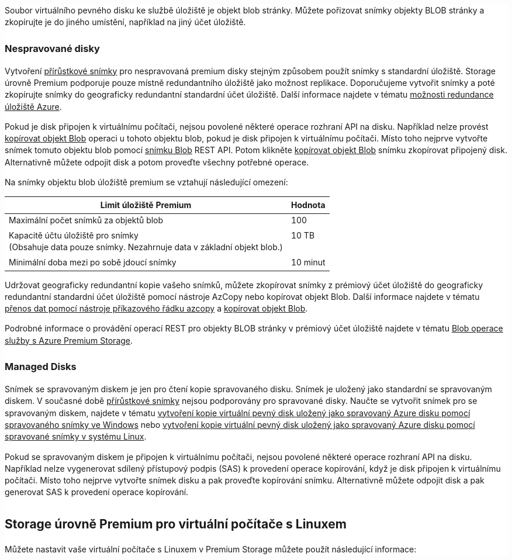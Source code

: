 Soubor virtuálního pevného disku ke službě úložiště je objekt blob stránky. Můžete pořizovat snímky objekty BLOB stránky a zkopírujte je do jiného umístění, například na jiný účet úložiště.

### <a name="unmanaged-disks"></a>Nespravované disky

Vytvoření [přírůstkové snímky](storage-incremental-snapshots.md) pro nespravovaná premium disky stejným způsobem použít snímky s standardní úložiště. Storage úrovně Premium podporuje pouze místně redundantního úložiště jako možnost replikace. Doporučujeme vytvořit snímky a poté zkopírujte snímky do geograficky redundantní standardní účet úložiště. Další informace najdete v tématu [možnosti redundance úložiště Azure](storage-redundancy.md).

Pokud je disk připojen k virtuálnímu počítači, nejsou povolené některé operace rozhraní API na disku. Například nelze provést [kopírovat objekt Blob](/rest/api/storageservices/Copy-Blob) operaci u tohoto objektu blob, pokud je disk připojen k virtuálnímu počítači. Místo toho nejprve vytvořte snímek tomuto objektu blob pomocí [snímku Blob](/rest/api/storageservices/Snapshot-Blob) REST API. Potom klikněte [kopírovat objekt Blob](/rest/api/storageservices/Copy-Blob) snímku zkopírovat připojený disk. Alternativně můžete odpojit disk a potom proveďte všechny potřebné operace.

Na snímky objektu blob úložiště premium se vztahují následující omezení:

| Limit úložiště Premium | Hodnota |
| --- | --- |
| Maximální počet snímků za objektů blob | 100 |
| Kapacitě účtu úložiště pro snímky<br>(Obsahuje data pouze snímky. Nezahrnuje data v základní objekt blob.) | 10 TB |
| Minimální doba mezi po sobě jdoucí snímky | 10 minut |

Udržovat geograficky redundantní kopie vašeho snímků, můžete zkopírovat snímky z prémiový účet úložiště do geograficky redundantní standardní účet úložiště pomocí nástroje AzCopy nebo kopírovat objekt Blob. Další informace najdete v tématu [přenos dat pomocí nástroje příkazového řádku azcopy](storage-use-azcopy.md) a [kopírovat objekt Blob](/rest/api/storageservices/Copy-Blob).

Podrobné informace o provádění operací REST pro objekty BLOB stránky v prémiový účet úložiště najdete v tématu [Blob operace služby s Azure Premium Storage](http://go.microsoft.com/fwlink/?LinkId=521969).

### <a name="managed-disks"></a>Managed Disks

Snímek se spravovaným diskem je jen pro čtení kopie spravovaného disku. Snímek je uložený jako standardní se spravovaným diskem. V současné době [přírůstkové snímky](storage-incremental-snapshots.md) nejsou podporovány pro spravované disky. Naučte se vytvořit snímek pro se spravovaným diskem, najdete v tématu [vytvoření kopie virtuální pevný disk uložený jako spravovaný Azure disku pomocí spravovaného snímky ve Windows](../virtual-machines/virtual-machines-windows-snapshot-copy-managed-disk.md) nebo [vytvoření kopie virtuální pevný disk uložený jako spravovaný Azure disku pomocí spravované snímky v systému Linux](../virtual-machines/linux/snapshot-copy-managed-disk.md).

Pokud se spravovaným diskem je připojen k virtuálnímu počítači, nejsou povolené některé operace rozhraní API na disku. Například nelze vygenerovat sdílený přístupový podpis (SAS) k provedení operace kopírování, když je disk připojen k virtuálnímu počítači. Místo toho nejprve vytvořte snímek disku a pak proveďte kopírování snímku. Alternativně můžete odpojit disk a pak generovat SAS k provedení operace kopírování.


## <a name="premium-storage-for-linux-vms"></a>Storage úrovně Premium pro virtuální počítače s Linuxem
Můžete nastavit vaše virtuální počítače s Linuxem v Premium Storage můžete použít následující informace:

